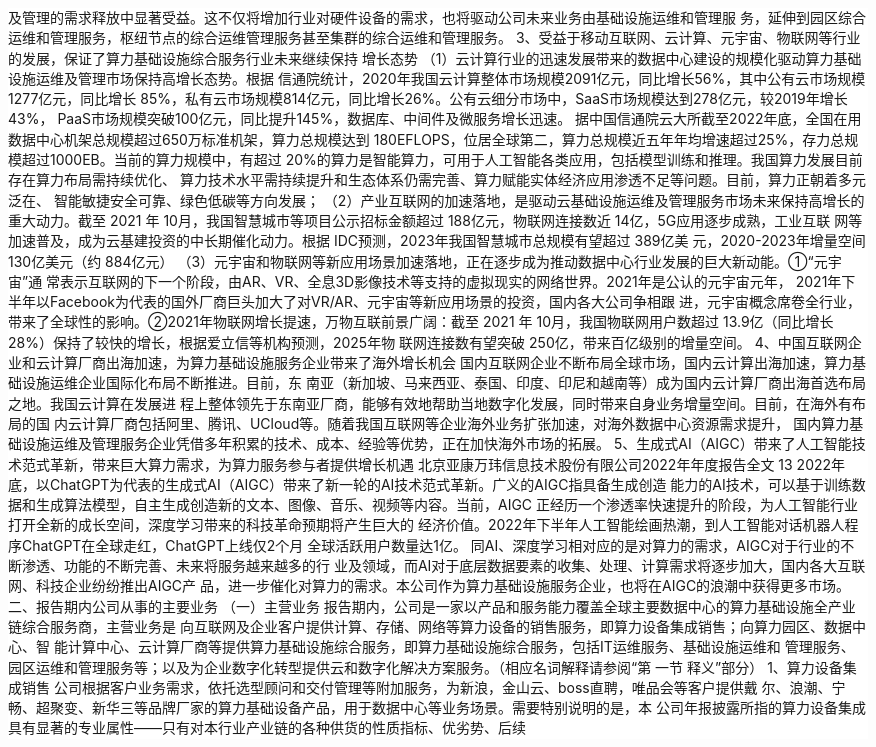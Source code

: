 及管理的需求释放中显著受益。这不仅将增加行业对硬件设备的需求，也将驱动公司未来业务由基础设施运维和管理服
务，延伸到园区综合运维和管理服务，枢纽节点的综合运维管理服务甚至集群的综合运维和管理服务。
3、受益于移动互联网、云计算、元宇宙、物联网等行业的发展，保证了算力基础设施综合服务行业未来继续保持
增长态势
（1）云计算行业的迅速发展带来的数据中心建设的规模化驱动算力基础设施运维及管理市场保持高增长态势。根据
信通院统计，2020年我国云计算整体市场规模2091亿元，同比增长56%，其中公有云市场规模1277亿元，同比增长
85%，私有云市场规模814亿元，同比增长26%。公有云细分市场中，SaaS市场规模达到278亿元，较2019年增长43%，
PaaS市场规模突破100亿元，同比提升145%，数据库、中间件及微服务增长迅速。
据中国信通院云大所截至2022年底，全国在用数据中心机架总规模超过650万标准机架，算力总规模达到
180EFLOPS，位居全球第二，算力总规模近五年年均增速超过25%，存力总规模超过1000EB。当前的算力规模中，有超过
20%的算力是智能算力，可用于人工智能各类应用，包括模型训练和推理。我国算力发展目前存在算力布局需持续优化、
算力技术水平需持续提升和生态体系仍需完善、算力赋能实体经济应用渗透不足等问题。目前，算力正朝着多元泛在、
智能敏捷安全可靠、绿色低碳等方向发展；
（2）产业互联网的加速落地，是驱动云基础设施运维及管理服务市场未来保持高增长的重大动力。截至
2021
年
10月，我国智慧城市等项目公示招标金额超过
188亿元，物联网连接数近
14亿，5G应用逐步成熟，工业互联
网等加速普及，成为云基建投资的中长期催化动力。根据
IDC预测，2023年我国智慧城市总规模有望超过
389亿美
元，2020-2023年增量空间
130亿美元（约
884亿元）
（3）元宇宙和物联网等新应用场景加速落地，正在逐步成为推动数据中心行业发展的巨大新动能。①“元宇宙”通
常表示互联网的下一个阶段，由AR、VR、全息3D影像技术等支持的虚拟现实的网络世界。2021年是公认的元宇宙元年，
2021年下半年以Facebook为代表的国外厂商巨头加大了对VR/AR、元宇宙等新应用场景的投资，国内各大公司争相跟
进，元宇宙概念席卷全行业，带来了全球性的影响。②2021年物联网增长提速，万物互联前景广阔：截至
2021
年
10月，我国物联网用户数超过
13.9亿（同比增长28%）保持了较快的增长，根据爱立信等机构预测，2025年物
联网连接数有望突破
250亿，带来百亿级别的增量空间。
4、中国互联网企业和云计算厂商出海加速，为算力基础设施服务企业带来了海外增长机会
国内互联网企业不断布局全球市场，国内云计算出海加速，算力基础设施运维企业国际化布局不断推进。目前，东
南亚（新加坡、马来西亚、泰国、印度、印尼和越南等）成为国内云计算厂商出海首选布局之地。我国云计算在发展进
程上整体领先于东南亚厂商，能够有效地帮助当地数字化发展，同时带来自身业务增量空间。目前，在海外有布局的国
内云计算厂商包括阿里、腾讯、UCloud等。随着我国互联网等企业海外业务扩张加速，对海外数据中心资源需求提升，
国内算力基础设施运维及管理服务企业凭借多年积累的技术、成本、经验等优势，正在加快海外市场的拓展。
5、生成式AI（AIGC）带来了人工智能技术范式革新，带来巨大算力需求，为算力服务参与者提供增长机遇
北京亚康万玮信息技术股份有限公司2022年年度报告全文
13
2022年底，以ChatGPT为代表的生成式AI（AIGC）带来了新一轮的AI技术范式革新。广义的AIGC指具备生成创造
能力的AI技术，可以基于训练数据和生成算法模型，自主生成创造新的文本、图像、音乐、视频等内容。当前，AIGC
正经历一个渗透率快速提升的阶段，为人工智能行业打开全新的成长空间，深度学习带来的科技革命预期将产生巨大的
经济价值。2022年下半年人工智能绘画热潮，到人工智能对话机器人程序ChatGPT在全球走红，ChatGPT上线仅2个月
全球活跃用户数量达1亿。
同AI、深度学习相对应的是对算力的需求，AIGC对于行业的不断渗透、功能的不断完善、未来将服务越来越多的行
业及领域，而AI对于底层数据要素的收集、处理、计算需求将逐步加大，国内各大互联网、科技企业纷纷推出AIGC产
品，进一步催化对算力的需求。本公司作为算力基础设施服务企业，也将在AIGC的浪潮中获得更多市场。
二、报告期内公司从事的主要业务
（一）主营业务
报告期内，公司是一家以产品和服务能力覆盖全球主要数据中心的算力基础设施全产业链综合服务商，主营业务是
向互联网及企业客户提供计算、存储、网络等算力设备的销售服务，即算力设备集成销售；向算力园区、数据中心、智
能计算中心、云计算厂商等提供算力基础设施综合服务，即算力基础设施综合服务，包括IT运维服务、基础设施运维和
管理服务、园区运维和管理服务等；以及为企业数字化转型提供云和数字化解决方案服务。（相应名词解释请参阅“第
一节
释义”部分）
1、算力设备集成销售
公司根据客户业务需求，依托选型顾问和交付管理等附加服务，为新浪，金山云、boss直聘，唯品会等客户提供戴
尔、浪潮、宁畅、超聚变、新华三等品牌厂家的算力基础设备产品，用于数据中心等业务场景。需要特别说明的是，本
公司年报披露所指的算力设备集成具有显著的专业属性——只有对本行业产业链的各种供货的性质指标、优劣势、后续